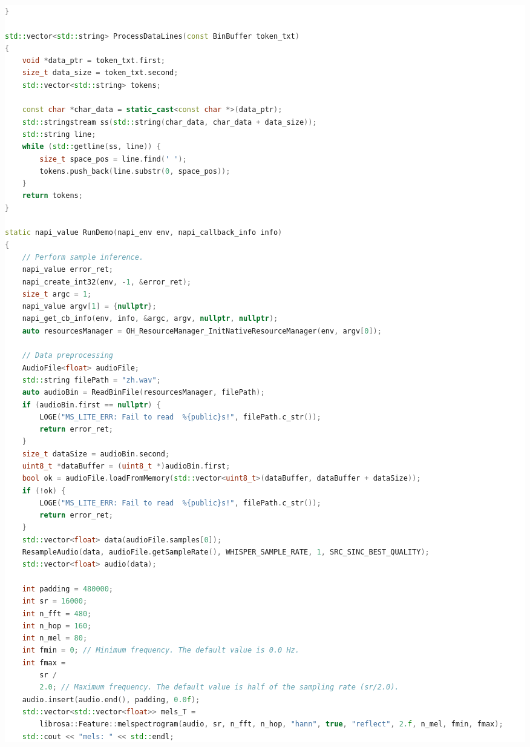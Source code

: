    ```c++
   }
   
   std::vector<std::string> ProcessDataLines(const BinBuffer token_txt)
   {
       void *data_ptr = token_txt.first;
       size_t data_size = token_txt.second;
       std::vector<std::string> tokens;
   
       const char *char_data = static_cast<const char *>(data_ptr);
       std::stringstream ss(std::string(char_data, char_data + data_size));
       std::string line;
       while (std::getline(ss, line)) {
           size_t space_pos = line.find(' ');
           tokens.push_back(line.substr(0, space_pos));
       }
       return tokens;
   }
   
   static napi_value RunDemo(napi_env env, napi_callback_info info)
   {
       // Perform sample inference.
       napi_value error_ret;
       napi_create_int32(env, -1, &error_ret);
       size_t argc = 1;
       napi_value argv[1] = {nullptr};
       napi_get_cb_info(env, info, &argc, argv, nullptr, nullptr);
       auto resourcesManager = OH_ResourceManager_InitNativeResourceManager(env, argv[0]);
   
       // Data preprocessing
       AudioFile<float> audioFile;
       std::string filePath = "zh.wav";
       auto audioBin = ReadBinFile(resourcesManager, filePath);
       if (audioBin.first == nullptr) {
           LOGE("MS_LITE_ERR: Fail to read  %{public}s!", filePath.c_str());
           return error_ret;
       }
       size_t dataSize = audioBin.second;
       uint8_t *dataBuffer = (uint8_t *)audioBin.first;
       bool ok = audioFile.loadFromMemory(std::vector<uint8_t>(dataBuffer, dataBuffer + dataSize));
       if (!ok) {
           LOGE("MS_LITE_ERR: Fail to read  %{public}s!", filePath.c_str());
           return error_ret;
       }
       std::vector<float> data(audioFile.samples[0]);
       ResampleAudio(data, audioFile.getSampleRate(), WHISPER_SAMPLE_RATE, 1, SRC_SINC_BEST_QUALITY);
       std::vector<float> audio(data);
   
       int padding = 480000;
       int sr = 16000;
       int n_fft = 480;
       int n_hop = 160;
       int n_mel = 80;
       int fmin = 0; // Minimum frequency. The default value is 0.0 Hz.
       int fmax =
           sr /
           2.0; // Maximum frequency. The default value is half of the sampling rate (sr/2.0).
       audio.insert(audio.end(), padding, 0.0f);
       std::vector<std::vector<float>> mels_T =
           librosa::Feature::melspectrogram(audio, sr, n_fft, n_hop, "hann", true, "reflect", 2.f, n_mel, fmin, fmax);
       std::cout << "mels: " << std::endl;
   
   ```